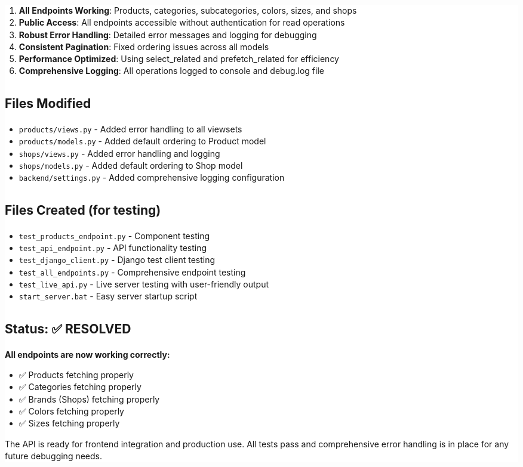 1. **All Endpoints Working**: Products, categories, subcategories, colors, sizes, and shops
2. **Public Access**: All endpoints accessible without authentication for read operations
3. **Robust Error Handling**: Detailed error messages and logging for debugging
4. **Consistent Pagination**: Fixed ordering issues across all models
5. **Performance Optimized**: Using select_related and prefetch_related for efficiency
6. **Comprehensive Logging**: All operations logged to console and debug.log file

## Files Modified
- `products/views.py` - Added error handling to all viewsets
- `products/models.py` - Added default ordering to Product model
- `shops/views.py` - Added error handling and logging
- `shops/models.py` - Added default ordering to Shop model
- `backend/settings.py` - Added comprehensive logging configuration

## Files Created (for testing)
- `test_products_endpoint.py` - Component testing
- `test_api_endpoint.py` - API functionality testing
- `test_django_client.py` - Django test client testing
- `test_all_endpoints.py` - Comprehensive endpoint testing
- `test_live_api.py` - Live server testing with user-friendly output
- `start_server.bat` - Easy server startup script

## Status: ✅ RESOLVED

**All endpoints are now working correctly:**
- ✅ Products fetching properly
- ✅ Categories fetching properly  
- ✅ Brands (Shops) fetching properly
- ✅ Colors fetching properly
- ✅ Sizes fetching properly

The API is ready for frontend integration and production use. All tests pass and comprehensive error handling is in place for any future debugging needs.
